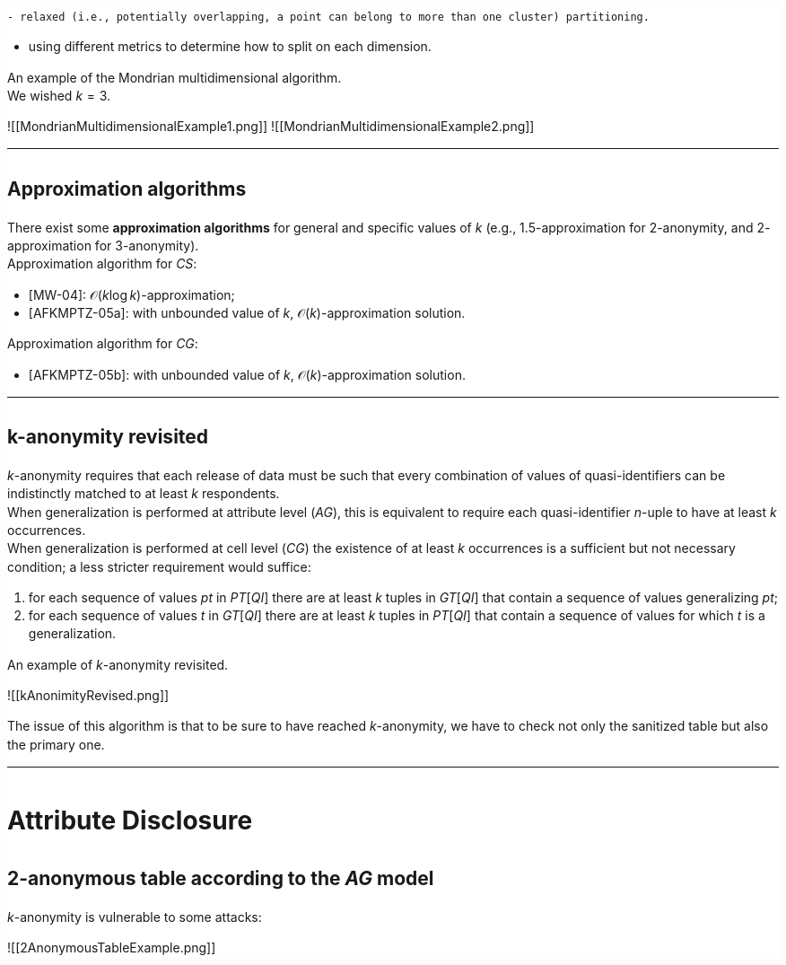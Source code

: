 	- relaxed (i.e., potentially overlapping, a point can belong to more than one cluster) partitioning.
- using different metrics to determine how to split on each dimension.

An example of the Mondrian multidimensional algorithm.<br />
We wished $k=3$.

![[MondrianMultidimensionalExample1.png]]
![[MondrianMultidimensionalExample2.png]]

----------------------------------------------------------------

## Approximation algorithms
There exist some **approximation algorithms** for general and specific values of $k$ (e.g., $1.5$-approximation for $2$-anonymity, and $2$-approximation for $3$-anonymity).<br />
Approximation algorithm for _CS_:
- \[MW-04\]: $\mathcal{O}(k \log{k})$-approximation;
- \[AFKMPTZ-05a\]: with unbounded value of $k$, $\mathcal{O}(k)$-approximation solution.

Approximation algorithm for _CG_:
- \[AFKMPTZ-05b\]: with unbounded value of $k$, $\mathcal{O}(k)$-approximation solution.

----------------------------------------------------------------

## k-anonymity revisited
$k$-anonymity requires that each release of data must be such that every combination of values of quasi-identifiers can be indistinctly matched to at least $k$ respondents.<br />
When generalization is performed at attribute level (_AG_), this is equivalent to require each quasi-identifier $n$-uple to have at least $k$ occurrences.<br />
When generalization is performed at cell level (_CG_) the existence of at least $k$ occurrences is a sufficient but not necessary condition; a less stricter requirement would suffice:
1) for each sequence of values $pt$ in $PT[QI]$ there are at least $k$ tuples in $GT[QI]$ that contain a sequence of values generalizing $pt$;
2) for each sequence of values $t$ in $GT[QI]$ there are at least $k$ tuples in $PT[QI]$ that contain a sequence of values for which $t$ is a generalization.

An example of $k$-anonymity revisited.

![[kAnonimityRevised.png]]

The issue of this algorithm is that to be sure to have reached $k$-anonymity, we have to check not only the sanitized table but also the primary one.

----------------------------------------------------------------

# Attribute Disclosure
## $2$-anonymous table according to the _AG_ model
$k$-anonymity is vulnerable to some attacks:

![[2AnonymousTableExample.png]]
